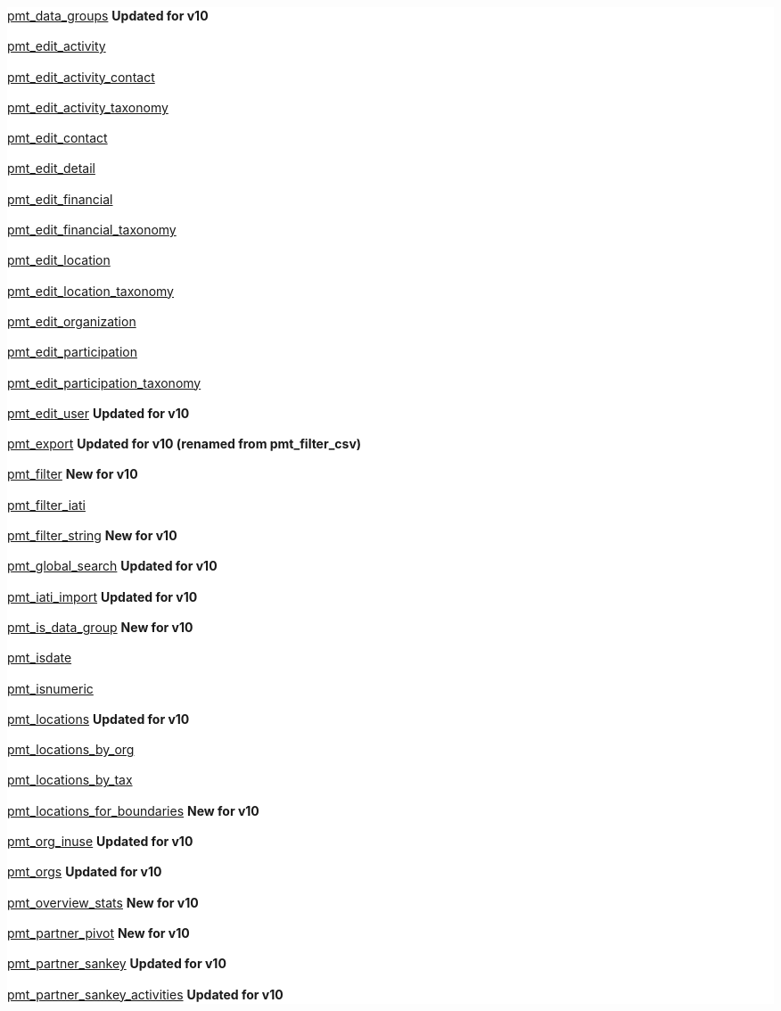 [pmt\_data\_groups](#pmt_data_groups) **Updated for v10**

[pmt\_edit\_activity](#edit_activity)

[pmt\_edit\_activity\_contact](#edit_activity_contact)

[pmt\_edit\_activity\_taxonomy](#edit_activity_taxonomy)

[pmt\_edit\_contact](#edit_contact)

[pmt\_edit\_detail](#edit_detail)

[pmt\_edit\_financial](#edit_financial)

[pmt\_edit\_financial\_taxonomy](#edit_financial_taxonomy)

[pmt\_edit\_location](#edit_location)

[pmt\_edit\_location\_taxonomy](#edit_location_taxonomy)

[pmt\_edit\_organization](#edit_organization)

[pmt\_edit\_participation](#edit_participation)

[pmt\_edit\_participation\_taxonomy](#edit_participation_taxonomy)

[pmt\_edit\_user](#pmt_edit_user) **Updated for v10**

[pmt\_export](#pmt_export) **Updated for v10 (renamed from pmt\_filter\_csv)**

[pmt\_filter](#pmt_filter)  **New for v10**

[pmt\_filter\_iati](#filter_iati)

[pmt\_filter\_string](#pmt_filter_string)  **New for v10**

[pmt\_global\_search](#pmt_global_search) **Updated for v10**

[pmt\_iati\_import](#pmt_iati_import) **Updated for v10**

[pmt\_is\_data\_group](#pmt_is_data_group) **New for v10**

[pmt\_isdate](#isdate)

[pmt\_isnumeric](#isnumeric)

[pmt\_locations](#pmt_locations) **Updated for v10**

[pmt\_locations\_by\_org](#locations_by_org)

[pmt\_locations\_by\_tax](#locations_by_tax)

[pmt\_locations\_for\_boundaries](#pmt_locations_for_boundaries) **New for v10**

[pmt\_org\_inuse](#pmt_org_inuse) **Updated for v10**

[pmt\_orgs](#pmt_orgs) **Updated for v10**

[pmt\_overview_stats](#pmt_overview_stats) **New for v10**

[pmt\_partner\_pivot](#pmt_partner_pivot) **New for v10**

[pmt\_partner\_sankey](#pmt_partner_sankey) **Updated for v10**

[pmt\_partner\_sankey\_activities](#pmt_partner_sankey_activities) **Updated for v10**
